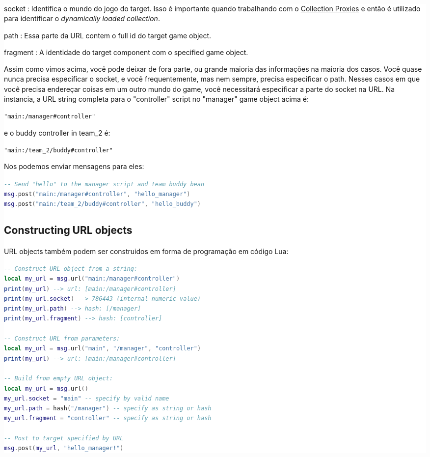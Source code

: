 socket
: Identifica o mundo do jogo do target. Isso é importante quando trabalhando com o [Collection Proxies](/manuals/collection-proxy) e então é utilizado para identificar o  _dynamically loaded collection_.

path
: Essa parte da URL contem o full id do target game object.

fragment
:  A identidade do target component com o specified game object.

Assim como vimos acima, você pode deixar de fora parte, ou grande maioria das informações na maioria dos casos. Você quase nunca precisa especificar o socket, e você frequentemente, mas nem sempre, precisa especificar o path. Nesses casos em que você precisa endereçar coisas em um outro mundo do game, você necessitará especificar a parte do socket na URL. Na instancia, a URL string completa para o "controller" script no "manager" game object acima é:

`"main:/manager#controller"`

e o buddy controller in team_2 é:

`"main:/team_2/buddy#controller"`

Nos podemos enviar mensagens para eles:

```lua
-- Send "hello" to the manager script and team buddy bean
msg.post("main:/manager#controller", "hello_manager")
msg.post("main:/team_2/buddy#controller", "hello_buddy")
```

## Constructing URL objects

URL objects também podem ser construidos em forma de programação em código Lua:

```lua
-- Construct URL object from a string:
local my_url = msg.url("main:/manager#controller")
print(my_url) --> url: [main:/manager#controller]
print(my_url.socket) --> 786443 (internal numeric value)
print(my_url.path) --> hash: [/manager]
print(my_url.fragment) --> hash: [controller]

-- Construct URL from parameters:
local my_url = msg.url("main", "/manager", "controller")
print(my_url) --> url: [main:/manager#controller]

-- Build from empty URL object:
local my_url = msg.url()
my_url.socket = "main" -- specify by valid name
my_url.path = hash("/manager") -- specify as string or hash
my_url.fragment = "controller" -- specify as string or hash

-- Post to target specified by URL
msg.post(my_url, "hello_manager!")
```
